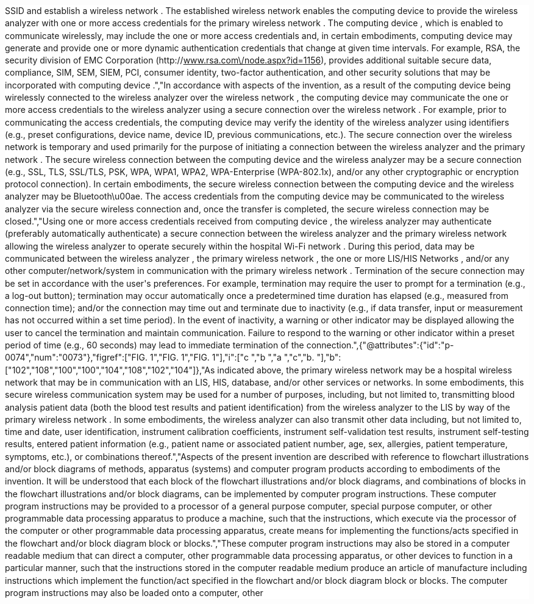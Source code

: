 SSID and establish a wireless network . The established wireless network  enables the computing device  to provide the wireless analyzer  with one or more access credentials for the primary wireless network . The computing device , which is enabled to communicate wirelessly, may include the one or more access credentials and, in certain embodiments, computing device  may generate and provide one or more dynamic authentication credentials that change at given time intervals. For example, RSA, the security division of EMC Corporation (http:\/\/www.rsa.com\/node.aspx?id=1156), provides additional suitable secure data, compliance, SIM, SEM, SIEM, PCI, consumer identity, two-factor authentication, and other security solutions that may be incorporated with computing device .","In accordance with aspects of the invention, as a result of the computing device  being wirelessly connected to the wireless analyzer  over the wireless network , the computing device  may communicate  the one or more access credentials to the wireless analyzer  using a secure connection over the wireless network . For example, prior to communicating  the access credentials, the computing device  may verify the identity of the wireless analyzer  using identifiers (e.g., preset configurations, device name, device ID, previous communications, etc.). The secure connection over the wireless network  is temporary and used primarily for the purpose of initiating a connection between the wireless analyzer  and the primary network . The secure wireless connection between the computing device  and the wireless analyzer  may be a secure connection (e.g., SSL, TLS, SSL\/TLS, PSK, WPA, WPA1, WPA2, WPA-Enterprise (WPA-802.1x), and\/or any other cryptographic or encryption protocol connection). In certain embodiments, the secure wireless connection between the computing device  and the wireless analyzer  may be Bluetooth\u00ae. The access credentials from the computing device  may be communicated to the wireless analyzer  via the secure wireless connection and, once the transfer is completed, the secure wireless connection may be closed.","Using one or more access credentials received from computing device , the wireless analyzer  may authenticate (preferably automatically authenticate) a secure connection  between the wireless analyzer  and the primary wireless network  allowing the wireless analyzer  to operate securely within the hospital Wi-Fi network . During this period, data may be communicated between the wireless analyzer , the primary wireless network , the one or more LIS\/HIS Networks , and\/or any other computer\/network\/system in communication with the primary wireless network . Termination of the secure connection  may be set in accordance with the user's preferences. For example, termination may require the user to prompt for a termination (e.g., a log-out button); termination may occur automatically once a predetermined time duration has elapsed (e.g., measured from connection time); and\/or the connection may time out and terminate due to inactivity (e.g., if data transfer, input or measurement has not occurred within a set time period). In the event of inactivity, a warning or other indicator may be displayed allowing the user to cancel the termination and maintain communication. Failure to respond to the warning or other indicator within a preset period of time (e.g., 60 seconds) may lead to immediate termination of the connection.",{"@attributes":{"id":"p-0074","num":"0073"},"figref":["FIG. 1","FIG. 1","FIG. 1"],"i":["c ","b ","a ","c","b. "],"b":["102","108","100","100","104","108","102","104"]},"As indicated above, the primary wireless network  may be a hospital wireless network that may be in communication with an LIS, HIS, database, and\/or other services or networks. In some embodiments, this secure wireless communication system may be used for a number of purposes, including, but not limited to, transmitting blood analysis patient data (both the blood test results and patient identification) from the wireless analyzer  to the LIS by way of the primary wireless network . In some embodiments, the wireless analyzer  can also transmit other data including, but not limited to, time and date, user identification, instrument calibration coefficients, instrument self-validation test results, instrument self-testing results, entered patient information (e.g., patient name or associated patient number, age, sex, allergies, patient temperature, symptoms, etc.), or combinations thereof.","Aspects of the present invention are described with reference to flowchart illustrations and\/or block diagrams of methods, apparatus (systems) and computer program products according to embodiments of the invention. It will be understood that each block of the flowchart illustrations and\/or block diagrams, and combinations of blocks in the flowchart illustrations and\/or block diagrams, can be implemented by computer program instructions. These computer program instructions may be provided to a processor of a general purpose computer, special purpose computer, or other programmable data processing apparatus to produce a machine, such that the instructions, which execute via the processor of the computer or other programmable data processing apparatus, create means for implementing the functions\/acts specified in the flowchart and\/or block diagram block or blocks.","These computer program instructions may also be stored in a computer readable medium that can direct a computer, other programmable data processing apparatus, or other devices to function in a particular manner, such that the instructions stored in the computer readable medium produce an article of manufacture including instructions which implement the function\/act specified in the flowchart and\/or block diagram block or blocks. The computer program instructions may also be loaded onto a computer, other